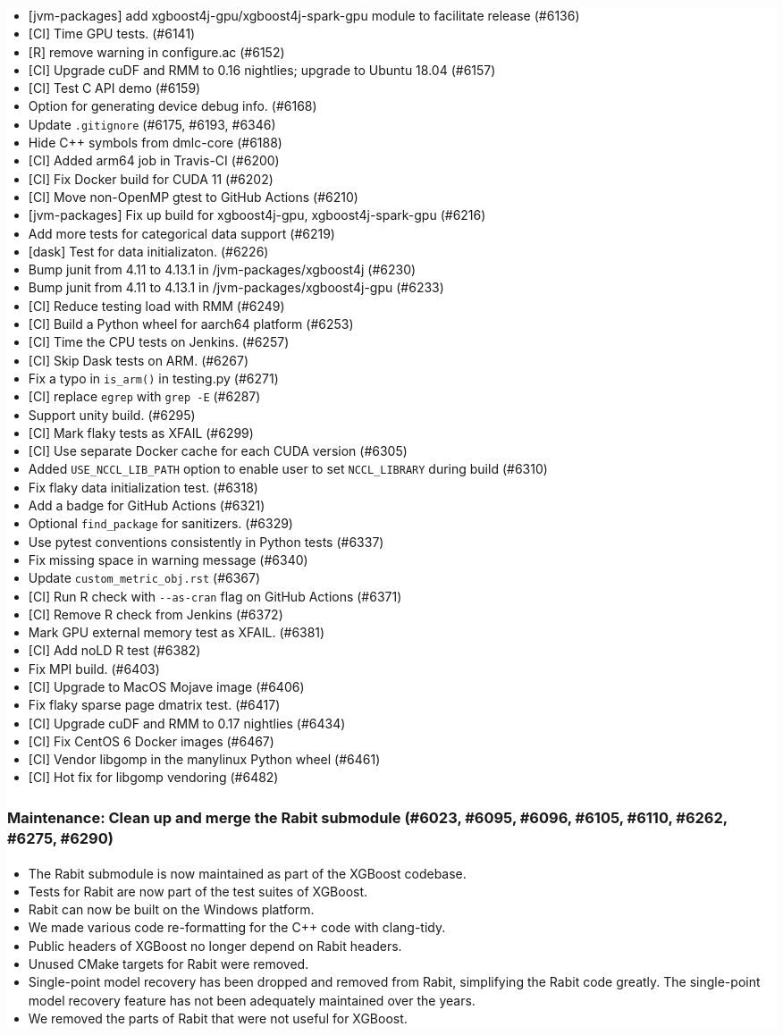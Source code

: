 * [jvm-packages] add xgboost4j-gpu/xgboost4j-spark-gpu module to facilitate release (#6136)
* [CI] Time GPU tests. (#6141)
* [R] remove warning in configure.ac (#6152)
* [CI] Upgrade cuDF and RMM to 0.16 nightlies; upgrade to Ubuntu 18.04 (#6157)
* [CI] Test C API demo (#6159)
* Option for generating device debug info. (#6168)
* Update `.gitignore` (#6175, #6193, #6346)
* Hide C++ symbols from dmlc-core (#6188)
* [CI] Added arm64 job in Travis-CI (#6200)
* [CI] Fix Docker build for CUDA 11 (#6202)
* [CI] Move non-OpenMP gtest to GitHub Actions (#6210)
* [jvm-packages] Fix up build for xgboost4j-gpu, xgboost4j-spark-gpu (#6216)
* Add more tests for categorical data support (#6219)
* [dask] Test for data initializaton. (#6226)
* Bump junit from 4.11 to 4.13.1 in /jvm-packages/xgboost4j (#6230)
* Bump junit from 4.11 to 4.13.1 in /jvm-packages/xgboost4j-gpu (#6233)
* [CI] Reduce testing load with RMM (#6249)
* [CI] Build a Python wheel for aarch64 platform (#6253)
* [CI] Time the CPU tests on Jenkins. (#6257)
* [CI] Skip Dask tests on ARM. (#6267)
* Fix a typo in `is_arm()` in testing.py (#6271)
* [CI] replace `egrep` with `grep -E` (#6287)
* Support unity build. (#6295)
* [CI] Mark flaky tests as XFAIL (#6299)
* [CI] Use separate Docker cache for each CUDA version (#6305)
* Added `USE_NCCL_LIB_PATH` option to enable user to set `NCCL_LIBRARY` during build  (#6310)
* Fix flaky data initialization test. (#6318)
* Add a badge for GitHub Actions (#6321)
* Optional `find_package` for sanitizers. (#6329)
* Use pytest conventions consistently in Python tests (#6337)
* Fix missing space in warning message (#6340)
* Update `custom_metric_obj.rst` (#6367)
* [CI] Run R check with `--as-cran` flag on GitHub Actions (#6371)
* [CI] Remove R check from Jenkins (#6372)
* Mark GPU external memory test as XFAIL. (#6381)
* [CI] Add noLD R test (#6382)
* Fix MPI build. (#6403)
* [CI] Upgrade to MacOS Mojave image (#6406)
* Fix flaky sparse page dmatrix test. (#6417)
* [CI] Upgrade cuDF and RMM to 0.17 nightlies (#6434)
* [CI] Fix CentOS 6 Docker images (#6467)
* [CI] Vendor libgomp in the manylinux Python wheel (#6461)
* [CI] Hot fix for libgomp vendoring (#6482)

### Maintenance: Clean up and merge the Rabit submodule (#6023, #6095, #6096, #6105, #6110, #6262, #6275, #6290)
* The Rabit submodule is now maintained as part of the XGBoost codebase.
* Tests for Rabit are now part of the test suites of XGBoost.
* Rabit can now be built on the Windows platform.
* We made various code re-formatting for the C++ code with clang-tidy.
* Public headers of XGBoost no longer depend on Rabit headers.
* Unused CMake targets for Rabit were removed.
* Single-point model recovery has been dropped and removed from Rabit, simplifying the Rabit code greatly. The single-point model recovery feature has not been adequately maintained over the years.
* We removed the parts of Rabit that were not useful for XGBoost.
